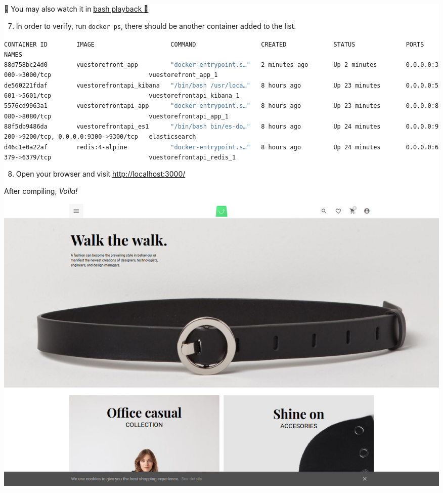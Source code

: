 :vhs: You may also watch it in [bash playback :movie_camera:](https://asciinema.org/a/JZYI9ZE6DHeC7N2keBNoFUWjQ)

7. In order to verify, run `docker ps`, there should be another container added to the list.
```bash
CONTAINER ID        IMAGE                     COMMAND                  CREATED             STATUS              PORTS                                            NAMES
88d758bc24d0        vuestorefront_app         "docker-entrypoint.s…"   2 minutes ago       Up 2 minutes        0.0.0.0:3000->3000/tcp                           vuestorefront_app_1
de560221fdaf        vuestorefrontapi_kibana   "/bin/bash /usr/loca…"   8 hours ago         Up 23 minutes       0.0.0.0:5601->5601/tcp                           vuestorefrontapi_kibana_1
5576cd9963a1        vuestorefrontapi_app      "docker-entrypoint.s…"   8 hours ago         Up 23 minutes       0.0.0.0:8080->8080/tcp                           vuestorefrontapi_app_1
88f5db9486da        vuestorefrontapi_es1      "/bin/bash bin/es-do…"   8 hours ago         Up 24 minutes       0.0.0.0:9200->9200/tcp, 0.0.0.0:9300->9300/tcp   elasticsearch
d46c1e0a22af        redis:4-alpine            "docker-entrypoint.s…"   8 hours ago         Up 24 minutes       0.0.0.0:6379->6379/tcp                           vuestorefrontapi_redis_1

```
8. Open your browser and visit [http://localhost:3000/](http://localhost:3000/) 

After compiling, *Voila!*

![vs_home_intro_borderline](../images/home-vuestorefront.png)
